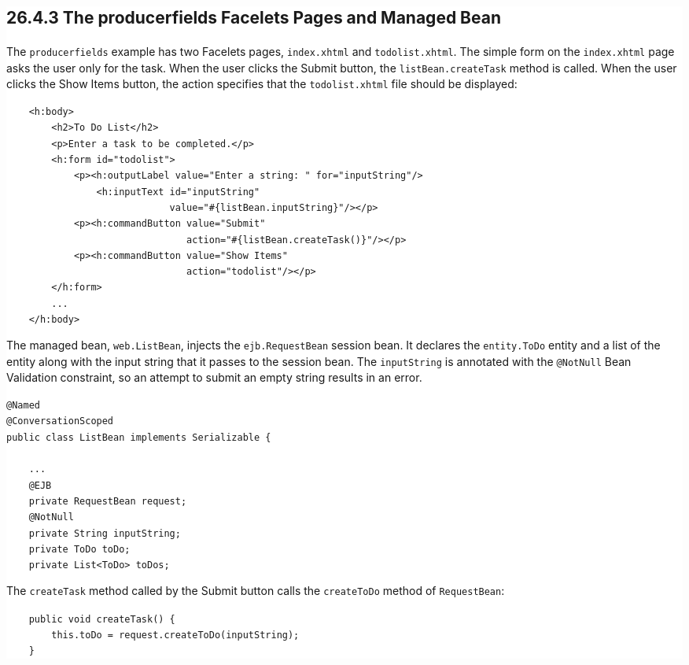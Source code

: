 ## 26.4.3 The producerfields Facelets Pages and Managed Bean

The `producerfields` example has two Facelets pages, `index.xhtml` and
`todolist.xhtml`. The simple form on the `index.xhtml` page asks the
user only for the task. When the user clicks the Submit button, the
`listBean.createTask` method is called. When the user clicks the Show
Items button, the action specifies that the `todolist.xhtml` file should
be displayed:

``` oac_no_warn
    <h:body>
        <h2>To Do List</h2>
        <p>Enter a task to be completed.</p>
        <h:form id="todolist">
            <p><h:outputLabel value="Enter a string: " for="inputString"/>
                <h:inputText id="inputString"
                             value="#{listBean.inputString}"/></p>
            <p><h:commandButton value="Submit"
                                action="#{listBean.createTask()}"/></p>
            <p><h:commandButton value="Show Items"
                                action="todolist"/></p>
        </h:form>
        ...
    </h:body>
```

The managed bean, `web.ListBean`, injects the `ejb.RequestBean` session
bean. It declares the `entity.ToDo` entity and a list of the entity
along with the input string that it passes to the session bean. The
`inputString` is annotated with the `@NotNull` Bean Validation
constraint, so an attempt to submit an empty string results in an error.

``` oac_no_warn
@Named
@ConversationScoped
public class ListBean implements Serializable {

    ...
    @EJB
    private RequestBean request;
    @NotNull
    private String inputString;
    private ToDo toDo;
    private List<ToDo> toDos;
```

The `createTask` method called by the Submit button calls the
`createToDo` method of `RequestBean`:

``` oac_no_warn
    public void createTask() {
        this.toDo = request.createToDo(inputString);
    }
```
